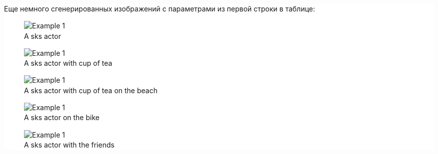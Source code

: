 

Еще немного сгенерированных изображений с параметрами из первой строки в таблице:
<figure>
<img title="a title" alt="Example 1" height=256 src="output/actor_lora=64/Screenshot from 2023-09-04 22-55-08.png">
<figcaption>A sks actor</figcaption>
</figure>
<figure>
<img title="a title" alt="Example 1" height=256 src="output/actor_lora=64/Screenshot from 2023-09-04 22-56-12.png">
<figcaption>A sks actor with cup of tea</figcaption>
</figure>
<figure> <img title="a title" alt="Example 1" height=256 src="output/actor_lora=64/Screenshot from 2023-09-04 22-56-50.png">
<figcaption>A sks actor with cup of tea on the beach</figcaption>
</figure>
<figure>
<img title="a title" alt="Example 1" height=256 src="output/actor_lora=64/Screenshot from 2023-09-04 22-57-24.png">
<figcaption>A sks actor on the bike</figcaption>
</figure>
<figure>
<img title="a title" alt="Example 1" height=256 src="output/actor_lora=64/Screenshot from 2023-09-04 23-00-02.png">
<figcaption>A sks actor with the friends</figcaption>
</figure>